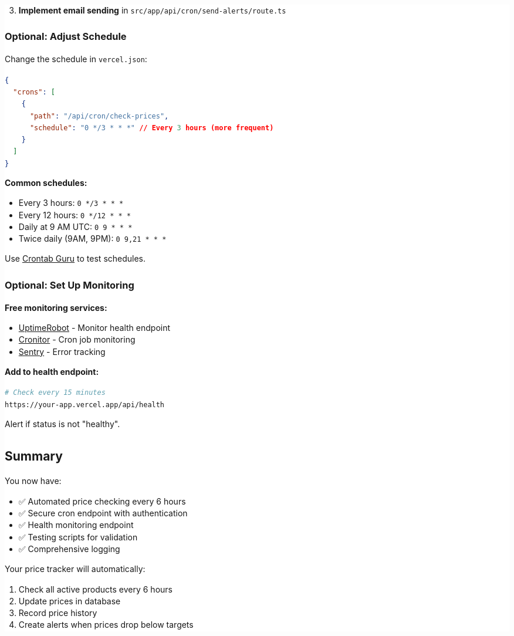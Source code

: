 3. **Implement email sending** in `src/app/api/cron/send-alerts/route.ts`

### Optional: Adjust Schedule

Change the schedule in `vercel.json`:

```json
{
  "crons": [
    {
      "path": "/api/cron/check-prices",
      "schedule": "0 */3 * * *" // Every 3 hours (more frequent)
    }
  ]
}
```

**Common schedules:**

- Every 3 hours: `0 */3 * * *`
- Every 12 hours: `0 */12 * * *`
- Daily at 9 AM UTC: `0 9 * * *`
- Twice daily (9AM, 9PM): `0 9,21 * * *`

Use [Crontab Guru](https://crontab.guru/) to test schedules.

### Optional: Set Up Monitoring

**Free monitoring services:**

- [UptimeRobot](https://uptimerobot.com/) - Monitor health endpoint
- [Cronitor](https://cronitor.io/) - Cron job monitoring
- [Sentry](https://sentry.io/) - Error tracking

**Add to health endpoint:**

```bash
# Check every 15 minutes
https://your-app.vercel.app/api/health
```

Alert if status is not "healthy".

## Summary

You now have:

- ✅ Automated price checking every 6 hours
- ✅ Secure cron endpoint with authentication
- ✅ Health monitoring endpoint
- ✅ Testing scripts for validation
- ✅ Comprehensive logging

Your price tracker will automatically:

1. Check all active products every 6 hours
2. Update prices in database
3. Record price history
4. Create alerts when prices drop below targets
